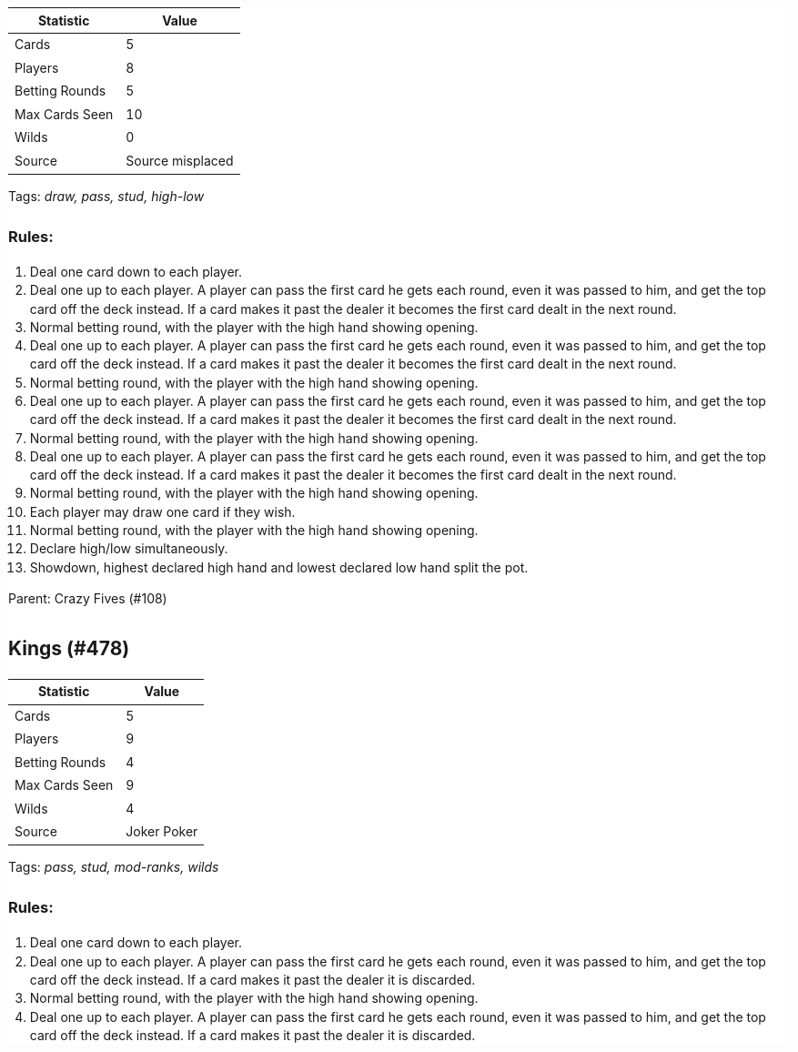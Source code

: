 |Statistic|Value|
|---------|-----|
|Cards|5|
|Players|8|
|Betting Rounds|5|
|Max Cards Seen|10|
|Wilds|0|
|Source|Source misplaced|
Tags: *draw, pass, stud, high-low*
### Rules:
1. Deal one card down to each player.
2. Deal one up to each player. A player can pass the first card he gets each round, even it was passed to him, and get the top card off the deck instead. If a card makes it past the dealer it becomes the first card dealt in the next round.
3. Normal betting round, with the player with the high hand showing opening.
4. Deal one up to each player. A player can pass the first card he gets each round, even it was passed to him, and get the top card off the deck instead. If a card makes it past the dealer it becomes the first card dealt in the next round.
5. Normal betting round, with the player with the high hand showing opening.
6. Deal one up to each player. A player can pass the first card he gets each round, even it was passed to him, and get the top card off the deck instead. If a card makes it past the dealer it becomes the first card dealt in the next round.
7. Normal betting round, with the player with the high hand showing opening.
8. Deal one up to each player. A player can pass the first card he gets each round, even it was passed to him, and get the top card off the deck instead. If a card makes it past the dealer it becomes the first card dealt in the next round.
9. Normal betting round, with the player with the high hand showing opening.
10. Each player may draw one card if they wish.
11. Normal betting round, with the player with the high hand showing opening.
12. Declare high/low simultaneously.
13. Showdown, highest declared high hand and lowest declared low hand split the pot.

Parent: Crazy Fives (#108)


## Kings (#478)

|Statistic|Value|
|---------|-----|
|Cards|5|
|Players|9|
|Betting Rounds|4|
|Max Cards Seen|9|
|Wilds|4|
|Source|Joker Poker|
Tags: *pass, stud, mod-ranks, wilds*
### Rules:
1. Deal one card down to each player.
2. Deal one up to each player. A player can pass the first card he gets each round, even it was passed to him, and get the top card off the deck instead. If a card makes it past the dealer it is discarded.
3. Normal betting round, with the player with the high hand showing opening.
4. Deal one up to each player. A player can pass the first card he gets each round, even it was passed to him, and get the top card off the deck instead. If a card makes it past the dealer it is discarded.